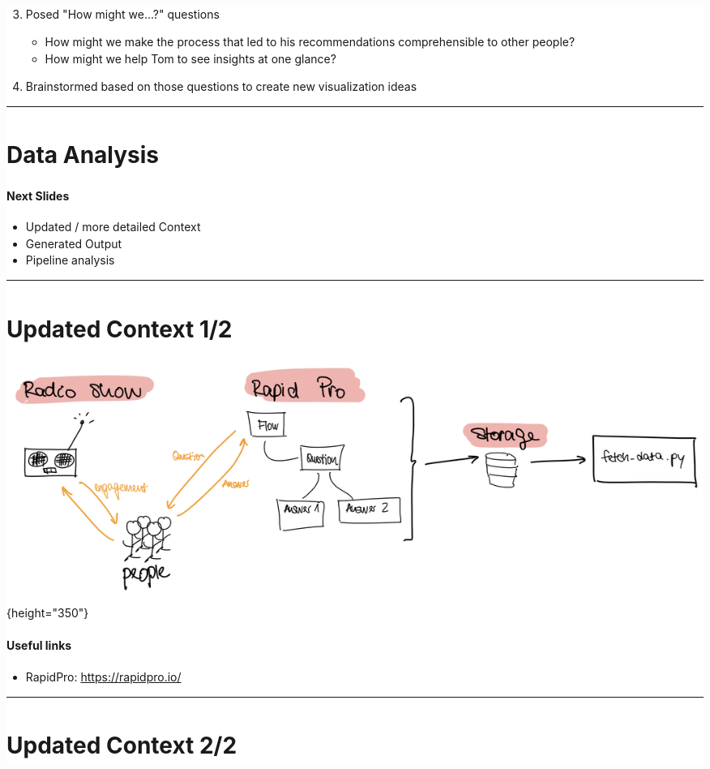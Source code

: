 3. Posed "How might we...?" questions
    - How might we make the process that led to his recommendations comprehensible to other people?
    - How might we help Tom to see insights at one glance?

4. Brainstormed based on those questions to create new visualization ideas 


---

# Data Analysis

#### Next Slides
- Updated / more detailed Context
- Generated Output
- Pipeline analysis


---

# Updated Context 1/2

![](pictures/radio_show.png){height="350"}

#### Useful links
- RapidPro: https://rapidpro.io/
---

# Updated Context 2/2
